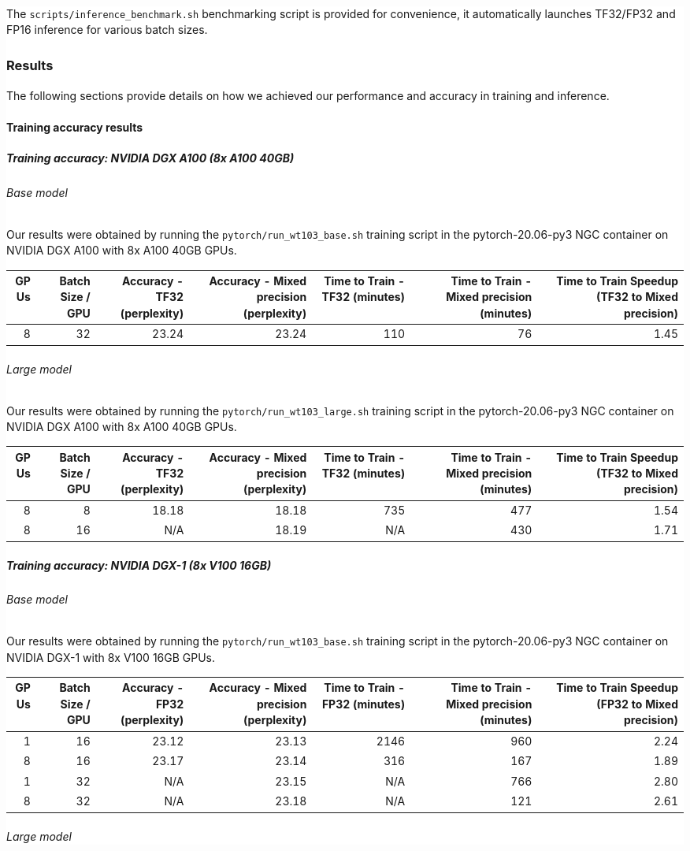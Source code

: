 The `scripts/inference_benchmark.sh` benchmarking script is provided for
convenience, it automatically launches TF32/FP32 and FP16 inference for various
batch sizes.

### Results

The following sections provide details on how we achieved our performance and
accuracy in training and inference.

#### Training accuracy results

##### Training accuracy: NVIDIA DGX A100 (8x A100 40GB)

###### Base model

Our results were obtained by running the `pytorch/run_wt103_base.sh`
training script in the pytorch-20.06-py3 NGC container on NVIDIA DGX A100
with 8x A100 40GB GPUs.

|**GPUs**|**Batch Size / GPU**|**Accuracy - TF32 (perplexity)**|**Accuracy - Mixed precision (perplexity)**|**Time to Train - TF32 (minutes)**|**Time to Train - Mixed precision (minutes)**|**Time to Train Speedup (TF32 to Mixed precision)**|
|-------:|-------------------:|-------------------------------:|------------------------------------------:|---------------------------------:|--------------------------------------------:|--------------------------------------------------:|
| 8 | 32 | 23.24 | 23.24 | 110 | 76 | 1.45 |

###### Large model

Our results were obtained by running the `pytorch/run_wt103_large.sh`
training script in the pytorch-20.06-py3 NGC container on NVIDIA DGX A100
with 8x A100 40GB GPUs.

|**GPUs**|**Batch Size / GPU**|**Accuracy - TF32 (perplexity)**|**Accuracy - Mixed precision (perplexity)**|**Time to Train - TF32 (minutes)**|**Time to Train - Mixed precision (minutes)**|**Time to Train Speedup (TF32 to Mixed precision)**|
|-------:|-------------------:|-------------------------------:|------------------------------------------:|---------------------------------:|--------------------------------------------:|--------------------------------------------------:|
| 8 | 8  | 18.18 | 18.18 | 735 | 477 | 1.54 |
| 8 | 16 | N/A   | 18.19 | N/A | 430 | 1.71 |

##### Training accuracy: NVIDIA DGX-1 (8x V100 16GB)

###### Base model

Our results were obtained by running the `pytorch/run_wt103_base.sh`
training script in the pytorch-20.06-py3 NGC container on NVIDIA DGX-1
with 8x V100 16GB GPUs.

|**GPUs**|**Batch Size / GPU**|**Accuracy - FP32 (perplexity)**|**Accuracy - Mixed precision (perplexity)**|**Time to Train - FP32 (minutes)**|**Time to Train - Mixed precision (minutes)**|**Time to Train Speedup (FP32 to Mixed precision)**|
|-------:|-------------------:|-------------------------------:|------------------------------------------:|---------------------------------:|--------------------------------------------:|--------------------------------------------------:|
| 1 | 16 | 23.12 | 23.13 | 2146 | 960 | 2.24 |
| 8 | 16 | 23.17 | 23.14 | 316  | 167 | 1.89 |
| 1 | 32 | N/A   | 23.15 | N/A  | 766 | 2.80 |
| 8 | 32 | N/A   | 23.18 | N/A  | 121 | 2.61 |

###### Large model
